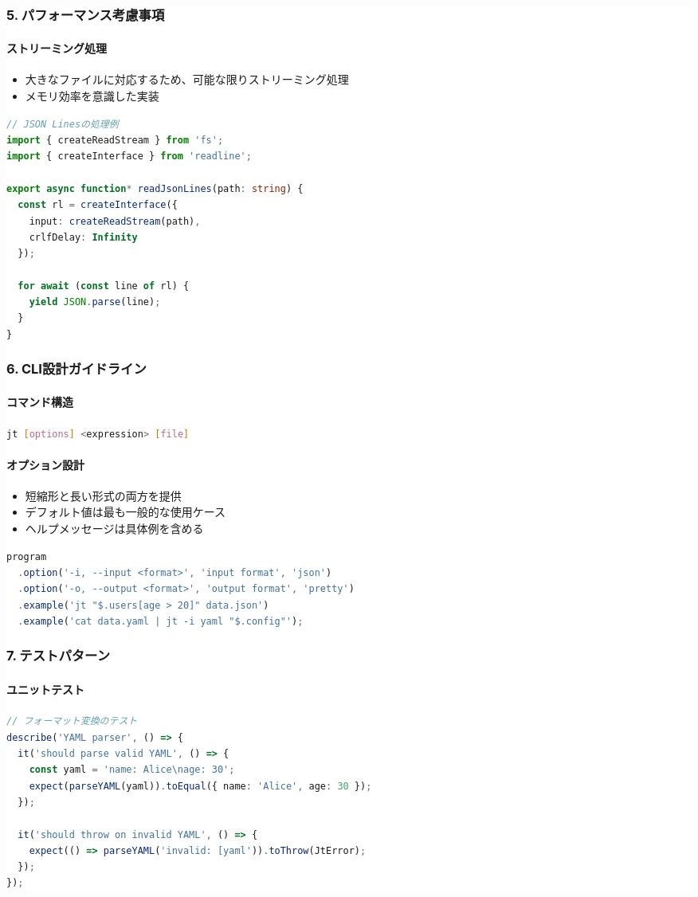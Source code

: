 ### 5. パフォーマンス考慮事項

#### ストリーミング処理
- 大きなファイルに対応するため、可能な限りストリーミング処理
- メモリ効率を意識した実装

```typescript
// JSON Linesの処理例
import { createReadStream } from 'fs';
import { createInterface } from 'readline';

export async function* readJsonLines(path: string) {
  const rl = createInterface({
    input: createReadStream(path),
    crlfDelay: Infinity
  });
  
  for await (const line of rl) {
    yield JSON.parse(line);
  }
}
```

### 6. CLI設計ガイドライン

#### コマンド構造
```bash
jt [options] <expression> [file]
```

#### オプション設計
- 短縮形と長い形式の両方を提供
- デフォルト値は最も一般的な使用ケース
- ヘルプメッセージは具体例を含める

```typescript
program
  .option('-i, --input <format>', 'input format', 'json')
  .option('-o, --output <format>', 'output format', 'pretty')
  .example('jt "$.users[age > 20]" data.json')
  .example('cat data.yaml | jt -i yaml "$.config"');
```

### 7. テストパターン

#### ユニットテスト
```typescript
// フォーマット変換のテスト
describe('YAML parser', () => {
  it('should parse valid YAML', () => {
    const yaml = 'name: Alice\nage: 30';
    expect(parseYAML(yaml)).toEqual({ name: 'Alice', age: 30 });
  });
  
  it('should throw on invalid YAML', () => {
    expect(() => parseYAML('invalid: [yaml')).toThrow(JtError);
  });
});
```
